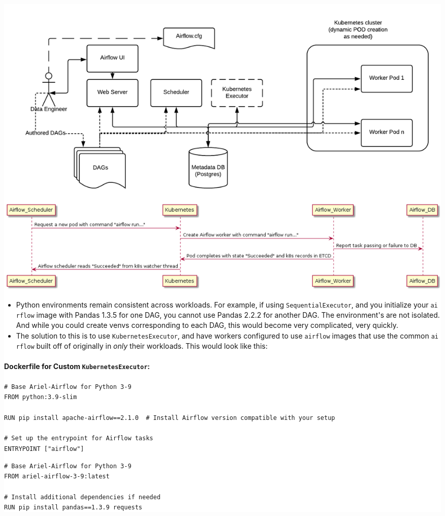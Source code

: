 ![Architecture Diagram](airflow_static/arch-diag-kubernetes.png)
![](airflow_static/k8s-happy-path-airflow.png)

- Python environments remain consistent across workloads. For example, if using `SequentialExecutor`, and you initialize your `airflow` image with Pandas 1.3.5 for one DAG, you cannot use Pandas 2.2.2 for another DAG. The environment's are not isolated. And while you could create venvs corresponding to each DAG, this would become very complicated, very quickly. 
- The solution to this is to use `KubernetesExecutor`, and have workers configured to use `airflow` images that use the common `airflow` built off of originally in *only* their workloads. This would look like this:


#### Dockerfile for Custom `KubernetesExecutor`:
```
# Base Ariel-Airflow for Python 3-9
FROM python:3.9-slim

RUN pip install apache-airflow==2.1.0  # Install Airflow version compatible with your setup

# Set up the entrypoint for Airflow tasks
ENTRYPOINT ["airflow"]
```
```
# Base Ariel-Airflow for Python 3-9
FROM ariel-airflow-3-9:latest

# Install additional dependencies if needed
RUN pip install pandas==1.3.9 requests

```
